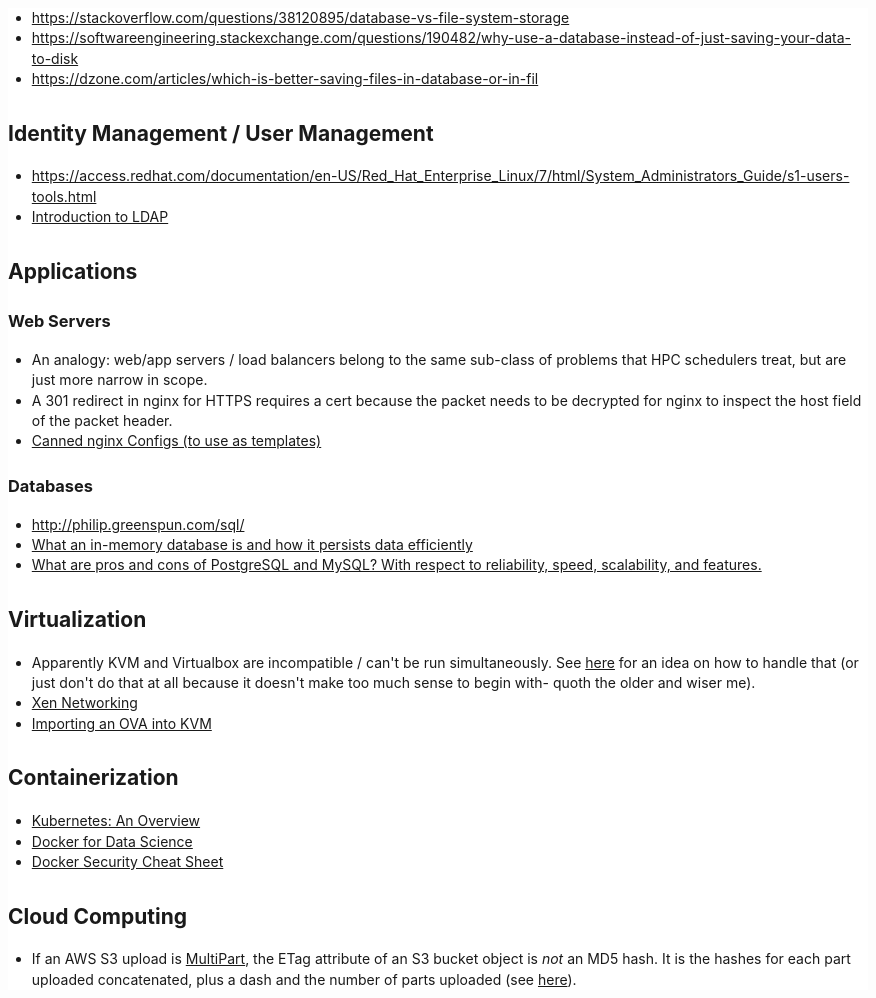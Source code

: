 -   <https://stackoverflow.com/questions/38120895/database-vs-file-system-storage>
-   <https://softwareengineering.stackexchange.com/questions/190482/why-use-a-database-instead-of-just-saving-your-data-to-disk>
-   <https://dzone.com/articles/which-is-better-saving-files-in-database-or-in-fil>

Identity Management / User Management
-------------------------------------

-   <https://access.redhat.com/documentation/en-US/Red_Hat_Enterprise_Linux/7/html/System_Administrators_Guide/s1-users-tools.html>
-   [Introduction to LDAP](http://ldapman.org/articles/intro_to_ldap.html)

Applications
------------

### Web Servers

-   An analogy: web/app servers / load balancers belong to the same sub-class of problems that HPC schedulers treat, but are just more narrow in scope.
-   A 301 redirect in nginx for HTTPS requires a cert because the packet needs to be decrypted for nginx to inspect the host field of the packet header.
-   [Canned nginx Configs (to use as templates)](https://www.nginx.com/resources/wiki/start/)

### Databases

-   <http://philip.greenspun.com/sql/>
-   [What an in-memory database is and how it persists data efficiently](https://medium.com/@denisanikin/what-an-in-memory-database-is-and-how-it-persists-data-efficiently-f43868cff4c1)
-   [What are pros and cons of PostgreSQL and MySQL? With respect to reliability, speed, scalability, and features.](https://www.quora.com/What-are-pros-and-cons-of-PostgreSQL-and-MySQL-With-respect-to-reliability-speed-scalability-and-features)

Virtualization
--------------

-   Apparently KVM and Virtualbox are incompatible / can't be run simultaneously. See [here](http://www.dedoimedo.com/computers/kvm-virtualbox.html) for an idea on how to handle that (or just don't do that at all because it doesn't make too much sense to begin with- quoth the older and wiser me).
-   [Xen Networking](https://wiki.xenproject.org/wiki/Xen_Networking)
-   [Importing an OVA into KVM](https://wiki.hackzine.org/sysadmin/kvm-import-ova.html)

Containerization
----------------

-   [Kubernetes: An Overview](https://thenewstack.io/kubernetes-an-overview/)
-   [Docker for Data Science](https://www.amazon.com/Docker-Data-Science-Extensible-Infrastructure/dp/1484230116)
-   [Docker Security Cheat Sheet](https://github.com/OWASP/CheatSheetSeries/blob/master/cheatsheets/Docker_Security_Cheat_Sheet.md)

Cloud Computing
---------------

-   If an AWS S3 upload is [MultiPart](MultiPart), the ETag attribute of an S3 bucket object is *not* an MD5 hash. It is the hashes for each part uploaded concatenated, plus a dash and the number of parts uploaded (see [here](http://docs.aws.amazon.com/AmazonS3/latest/API/RESTCommonResponseHeaders.html)).
